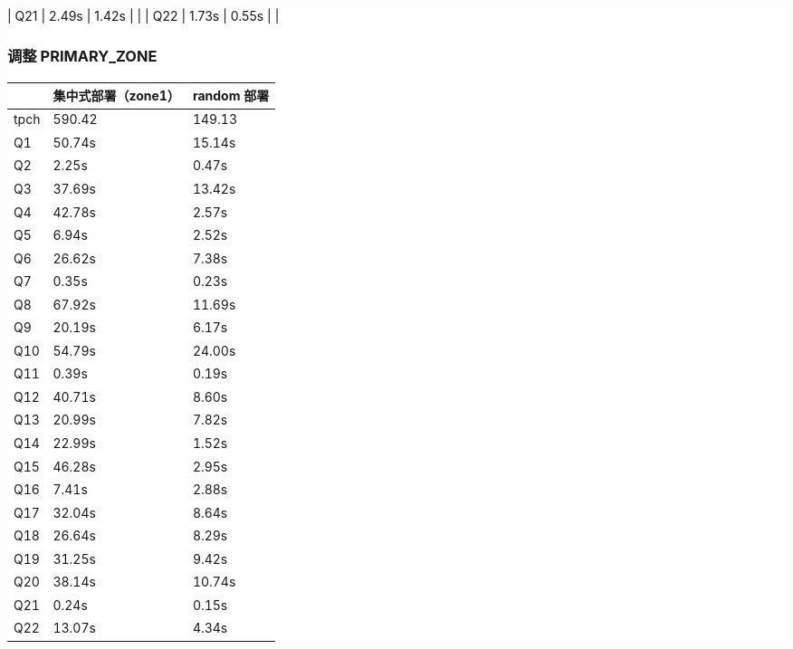 | Q21           | 2.49s  | 1.42s |        |
| Q22           | 1.73s  | 0.55s |        |



### 调整 PRIMARY_ZONE 



|      | 集中式部署（zone1） | random 部署 |
|------|--------------|-----------|
| tpch | 590.42       | 149.13    |
| Q1   | 50.74s       | 15.14s    |
| Q2   | 2.25s        | 0.47s     |
| Q3   | 37.69s       | 13.42s    |
| Q4   | 42.78s       | 2.57s     |
| Q5   | 6.94s        | 2.52s     |
| Q6   | 26.62s       | 7.38s     |
| Q7   | 0.35s        | 0.23s     |
| Q8   | 67.92s       | 11.69s    |
| Q9   | 20.19s       | 6.17s     |
| Q10  | 54.79s       | 24.00s    |
| Q11  | 0.39s        | 0.19s     |
| Q12  | 40.71s       | 8.60s     |
| Q13  | 20.99s       | 7.82s     |
| Q14  | 22.99s       | 1.52s     |
| Q15  | 46.28s       | 2.95s     |
| Q16  | 7.41s        | 2.88s     |
| Q17  | 32.04s       | 8.64s     |
| Q18  | 26.64s       | 8.29s     |
| Q19  | 31.25s       | 9.42s     |
| Q20  | 38.14s       | 10.74s    |
| Q21  | 0.24s        | 0.15s     |
| Q22  | 13.07s       | 4.34s     |


